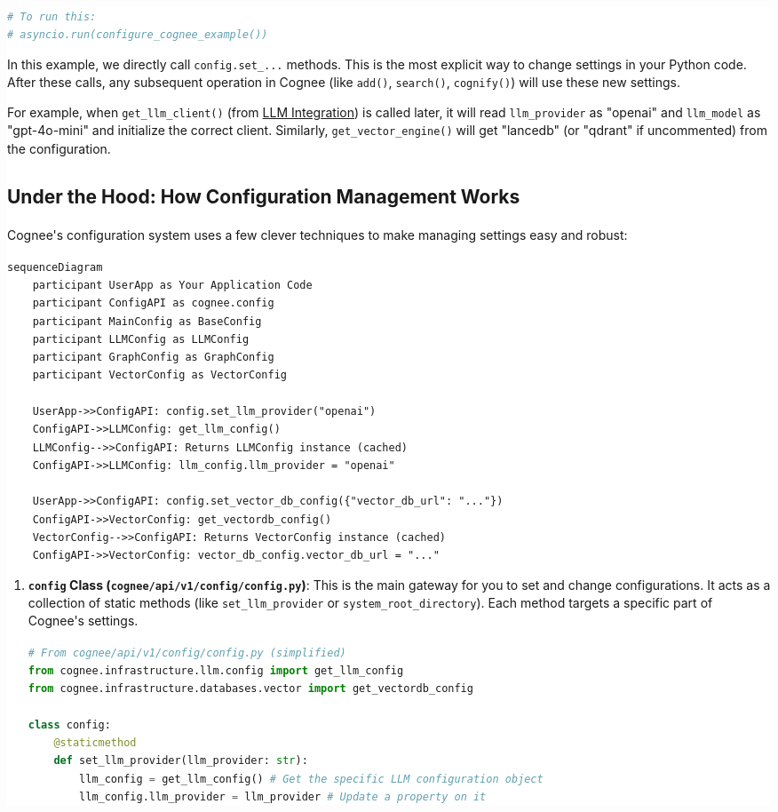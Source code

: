 ```python
# To run this:
# asyncio.run(configure_cognee_example())
```

In this example, we directly call `config.set_...` methods. This is the most explicit way to change settings in your Python code. After these calls, any subsequent operation in Cognee (like `add()`, `search()`, `cognify()`) will use these new settings.

For example, when `get_llm_client()` (from [LLM Integration](03_llm_integration_.md)) is called later, it will read `llm_provider` as "openai" and `llm_model` as "gpt-4o-mini" and initialize the correct client. Similarly, `get_vector_engine()` will get "lancedb" (or "qdrant" if uncommented) from the configuration.

## Under the Hood: How Configuration Management Works

Cognee's configuration system uses a few clever techniques to make managing settings easy and robust:

```mermaid
sequenceDiagram
    participant UserApp as Your Application Code
    participant ConfigAPI as cognee.config
    participant MainConfig as BaseConfig
    participant LLMConfig as LLMConfig
    participant GraphConfig as GraphConfig
    participant VectorConfig as VectorConfig

    UserApp->>ConfigAPI: config.set_llm_provider("openai")
    ConfigAPI->>LLMConfig: get_llm_config()
    LLMConfig-->>ConfigAPI: Returns LLMConfig instance (cached)
    ConfigAPI->>LLMConfig: llm_config.llm_provider = "openai"

    UserApp->>ConfigAPI: config.set_vector_db_config({"vector_db_url": "..."})
    ConfigAPI->>VectorConfig: get_vectordb_config()
    VectorConfig-->>ConfigAPI: Returns VectorConfig instance (cached)
    ConfigAPI->>VectorConfig: vector_db_config.vector_db_url = "..."
```

1.  **`config` Class (`cognee/api/v1/config/config.py`)**: This is the main gateway for you to set and change configurations. It acts as a collection of static methods (like `set_llm_provider` or `system_root_directory`). Each method targets a specific part of Cognee's settings.

    ```python
    # From cognee/api/v1/config/config.py (simplified)
    from cognee.infrastructure.llm.config import get_llm_config
    from cognee.infrastructure.databases.vector import get_vectordb_config

    class config:
        @staticmethod
        def set_llm_provider(llm_provider: str):
            llm_config = get_llm_config() # Get the specific LLM configuration object
            llm_config.llm_provider = llm_provider # Update a property on it
